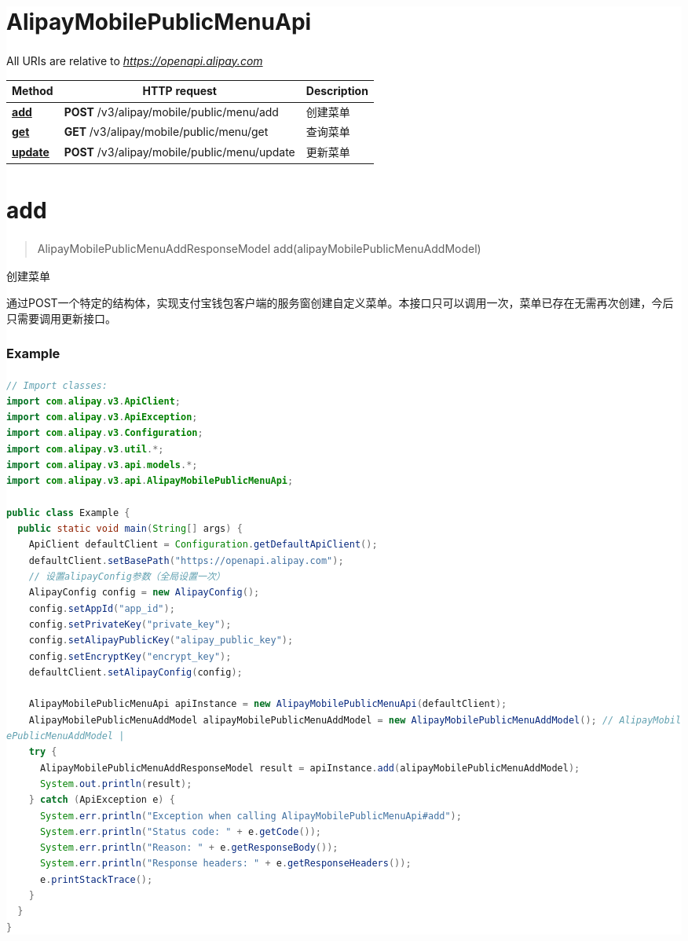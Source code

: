 # AlipayMobilePublicMenuApi

All URIs are relative to *https://openapi.alipay.com*

| Method | HTTP request | Description |
|------------- | ------------- | -------------|
| [**add**](AlipayMobilePublicMenuApi.md#add) | **POST** /v3/alipay/mobile/public/menu/add | 创建菜单 |
| [**get**](AlipayMobilePublicMenuApi.md#get) | **GET** /v3/alipay/mobile/public/menu/get | 查询菜单 |
| [**update**](AlipayMobilePublicMenuApi.md#update) | **POST** /v3/alipay/mobile/public/menu/update | 更新菜单 |


<a name="add"></a>
# **add**
> AlipayMobilePublicMenuAddResponseModel add(alipayMobilePublicMenuAddModel)

创建菜单

通过POST一个特定的结构体，实现支付宝钱包客户端的服务窗创建自定义菜单。本接口只可以调用一次，菜单已存在无需再次创建，今后只需要调用更新接口。

### Example
```java
// Import classes:
import com.alipay.v3.ApiClient;
import com.alipay.v3.ApiException;
import com.alipay.v3.Configuration;
import com.alipay.v3.util.*;
import com.alipay.v3.api.models.*;
import com.alipay.v3.api.AlipayMobilePublicMenuApi;

public class Example {
  public static void main(String[] args) {
    ApiClient defaultClient = Configuration.getDefaultApiClient();
    defaultClient.setBasePath("https://openapi.alipay.com");
    // 设置alipayConfig参数（全局设置一次）
    AlipayConfig config = new AlipayConfig();
    config.setAppId("app_id");
    config.setPrivateKey("private_key");
    config.setAlipayPublicKey("alipay_public_key");
    config.setEncryptKey("encrypt_key");
    defaultClient.setAlipayConfig(config);

    AlipayMobilePublicMenuApi apiInstance = new AlipayMobilePublicMenuApi(defaultClient);
    AlipayMobilePublicMenuAddModel alipayMobilePublicMenuAddModel = new AlipayMobilePublicMenuAddModel(); // AlipayMobilePublicMenuAddModel | 
    try {
      AlipayMobilePublicMenuAddResponseModel result = apiInstance.add(alipayMobilePublicMenuAddModel);
      System.out.println(result);
    } catch (ApiException e) {
      System.err.println("Exception when calling AlipayMobilePublicMenuApi#add");
      System.err.println("Status code: " + e.getCode());
      System.err.println("Reason: " + e.getResponseBody());
      System.err.println("Response headers: " + e.getResponseHeaders());
      e.printStackTrace();
    }
  }
}
```
